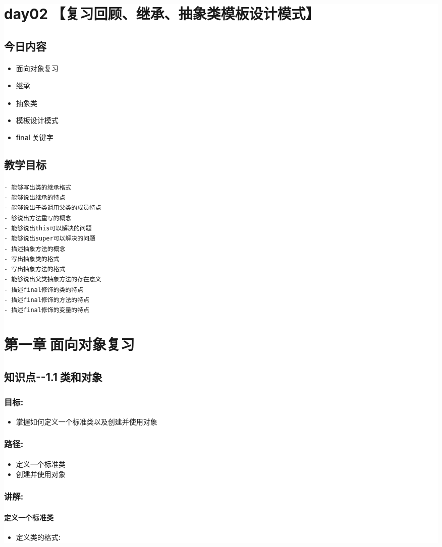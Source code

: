 # day02 【复习回顾、继承、抽象类模板设计模式】 

## 今日内容

- 面向对象复习
- 继承

- 抽象类

- 模板设计模式

- final 关键字

## 教学目标

```java
- 能够写出类的继承格式
- 能够说出继承的特点
- 能够说出子类调用父类的成员特点
- 够说出方法重写的概念
- 能够说出this可以解决的问题
- 能够说出super可以解决的问题
- 描述抽象方法的概念
- 写出抽象类的格式
- 写出抽象方法的格式
- 能够说出父类抽象方法的存在意义
- 描述final修饰的类的特点
- 描述final修饰的方法的特点
- 描述final修饰的变量的特点
```


# 第一章 面向对象复习

## 知识点--1.1 类和对象

### 目标:

- 掌握如何定义一个标准类以及创建并使用对象

### 路径:

- 定义一个标准类
- 创建并使用对象

### 讲解:

#### 定义一个标准类

- 定义类的格式:
